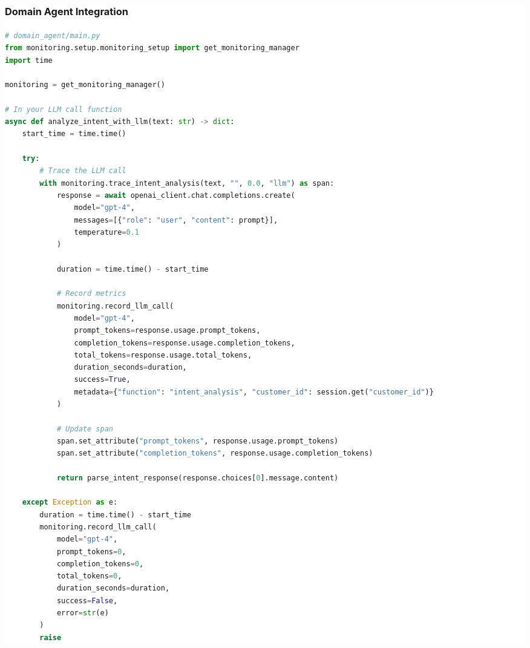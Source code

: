 ### Domain Agent Integration

```python
# domain_agent/main.py
from monitoring.setup.monitoring_setup import get_monitoring_manager
import time

monitoring = get_monitoring_manager()

# In your LLM call function
async def analyze_intent_with_llm(text: str) -> dict:
    start_time = time.time()
    
    try:
        # Trace the LLM call
        with monitoring.trace_intent_analysis(text, "", 0.0, "llm") as span:
            response = await openai_client.chat.completions.create(
                model="gpt-4",
                messages=[{"role": "user", "content": prompt}],
                temperature=0.1
            )
            
            duration = time.time() - start_time
            
            # Record metrics
            monitoring.record_llm_call(
                model="gpt-4",
                prompt_tokens=response.usage.prompt_tokens,
                completion_tokens=response.usage.completion_tokens,
                total_tokens=response.usage.total_tokens,
                duration_seconds=duration,
                success=True,
                metadata={"function": "intent_analysis", "customer_id": session.get("customer_id")}
            )
            
            # Update span
            span.set_attribute("prompt_tokens", response.usage.prompt_tokens)
            span.set_attribute("completion_tokens", response.usage.completion_tokens)
            
            return parse_intent_response(response.choices[0].message.content)
            
    except Exception as e:
        duration = time.time() - start_time
        monitoring.record_llm_call(
            model="gpt-4",
            prompt_tokens=0,
            completion_tokens=0,
            total_tokens=0,
            duration_seconds=duration,
            success=False,
            error=str(e)
        )
        raise
```
